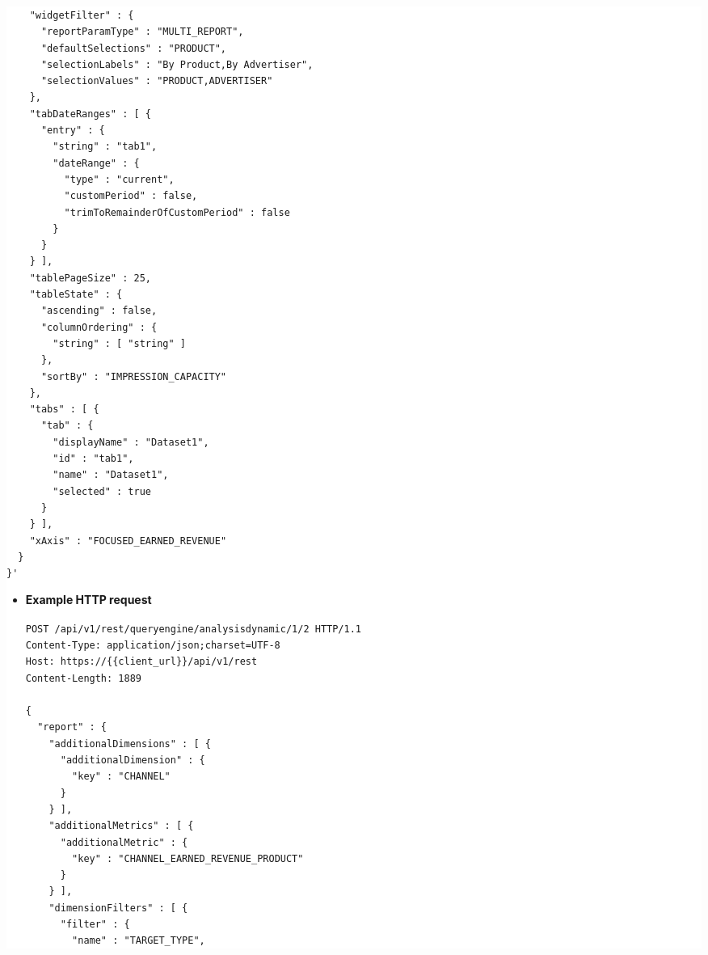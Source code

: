   ``` pre
      "widgetFilter" : {
        "reportParamType" : "MULTI_REPORT",
        "defaultSelections" : "PRODUCT",
        "selectionLabels" : "By Product,By Advertiser",
        "selectionValues" : "PRODUCT,ADVERTISER"
      },
      "tabDateRanges" : [ {
        "entry" : {
          "string" : "tab1",
          "dateRange" : {
            "type" : "current",
            "customPeriod" : false,
            "trimToRemainderOfCustomPeriod" : false
          }
        }
      } ],
      "tablePageSize" : 25,
      "tableState" : {
        "ascending" : false,
        "columnOrdering" : {
          "string" : [ "string" ]
        },
        "sortBy" : "IMPRESSION_CAPACITY"
      },
      "tabs" : [ {
        "tab" : {
          "displayName" : "Dataset1",
          "id" : "tab1",
          "name" : "Dataset1",
          "selected" : true
        }
      } ],
      "xAxis" : "FOCUSED_EARNED_REVENUE"
    }
  }'
  ```

  

- **Example HTTP request**

  <div id="ID-00001485__p-20ff475f-b63e-422d-86a3-3f6df4e4c4dd"
  >

  ``` pre
  POST /api/v1/rest/queryengine/analysisdynamic/1/2 HTTP/1.1
  Content-Type: application/json;charset=UTF-8
  Host: https://{{client_url}}/api/v1/rest
  Content-Length: 1889

  {
    "report" : {
      "additionalDimensions" : [ {
        "additionalDimension" : {
          "key" : "CHANNEL"
        }
      } ],
      "additionalMetrics" : [ {
        "additionalMetric" : {
          "key" : "CHANNEL_EARNED_REVENUE_PRODUCT"
        }
      } ],
      "dimensionFilters" : [ {
        "filter" : {
          "name" : "TARGET_TYPE",
  ```